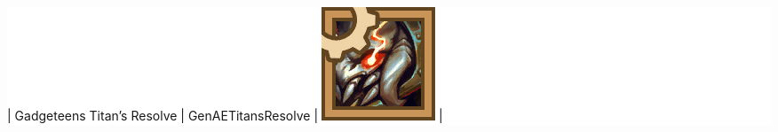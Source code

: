| Gadgeteens Titan’s Resolve       | GenAETitansResolve     | ![GenAETitansResolve](../../tftitems/icon/set8/GenAETitansResolve.png)         |
